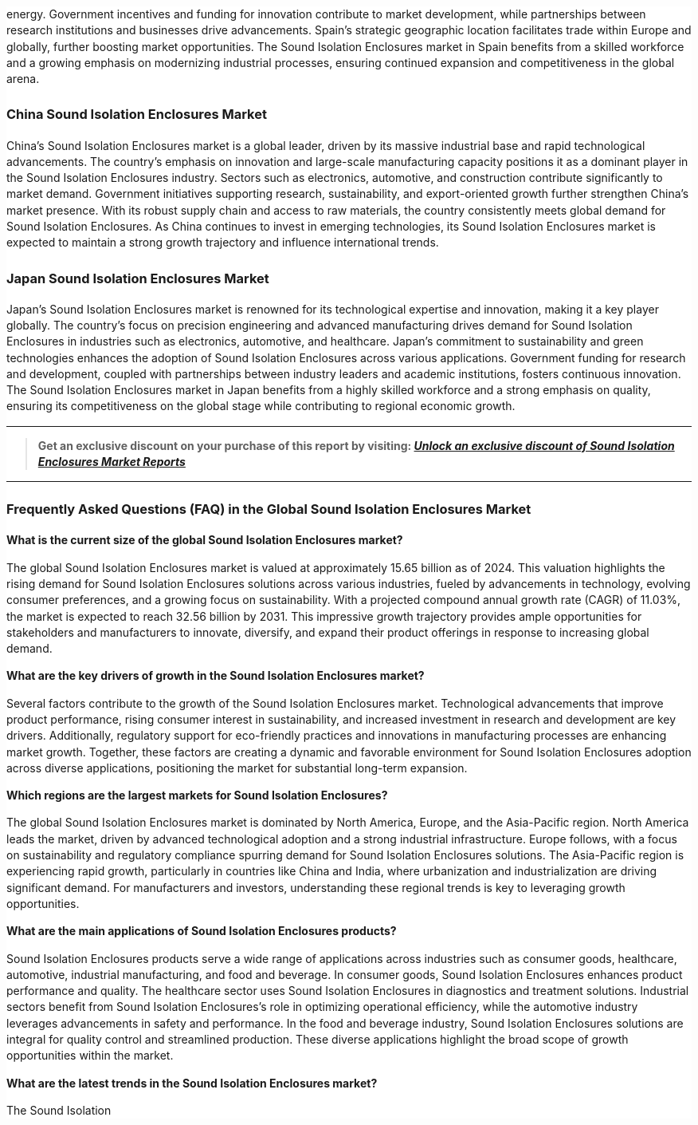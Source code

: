 energy. Government incentives and funding for innovation contribute to market development, while partnerships between research institutions and businesses drive advancements. Spain&rsquo;s strategic geographic location facilitates trade within Europe and globally, further boosting market opportunities. The Sound Isolation Enclosures market in Spain benefits from a skilled workforce and a growing emphasis on modernizing industrial processes, ensuring continued expansion and competitiveness in the global arena.</p><h3>China Sound Isolation Enclosures Market</h3><p>China&rsquo;s Sound Isolation Enclosures market is a global leader, driven by its massive industrial base and rapid technological advancements. The country&rsquo;s emphasis on innovation and large-scale manufacturing capacity positions it as a dominant player in the Sound Isolation Enclosures industry. Sectors such as electronics, automotive, and construction contribute significantly to market demand. Government initiatives supporting research, sustainability, and export-oriented growth further strengthen China&rsquo;s market presence. With its robust supply chain and access to raw materials, the country consistently meets global demand for Sound Isolation Enclosures. As China continues to invest in emerging technologies, its Sound Isolation Enclosures market is expected to maintain a strong growth trajectory and influence international trends.</p><h3>Japan Sound Isolation Enclosures Market</h3><p>Japan&rsquo;s Sound Isolation Enclosures market is renowned for its technological expertise and innovation, making it a key player globally. The country&rsquo;s focus on precision engineering and advanced manufacturing drives demand for Sound Isolation Enclosures in industries such as electronics, automotive, and healthcare. Japan&rsquo;s commitment to sustainability and green technologies enhances the adoption of Sound Isolation Enclosures across various applications. Government funding for research and development, coupled with partnerships between industry leaders and academic institutions, fosters continuous innovation. The Sound Isolation Enclosures market in Japan benefits from a highly skilled workforce and a strong emphasis on quality, ensuring its competitiveness on the global stage while contributing to regional economic growth.</p><hr /><blockquote><p><strong>Get an exclusive discount on your purchase of this report by visiting: <em><a href="://marketresearchpulse.com/ask-for-discount/71055?utm_source=Github&amp;utm_medium=0110">Unlock an exclusive discount of Sound Isolation Enclosures Market Reports</a></em>&nbsp;</strong></p></blockquote><hr /><h3>Frequently Asked Questions (FAQ) in the Global Sound Isolation Enclosures Market</h3><p><strong>What is the current size of the global Sound Isolation Enclosures market?</strong></p><p>The global Sound Isolation Enclosures market is valued at approximately 15.65 billion as of 2024. This valuation highlights the rising demand for Sound Isolation Enclosures solutions across various industries, fueled by advancements in technology, evolving consumer preferences, and a growing focus on sustainability. With a projected compound annual growth rate (CAGR) of 11.03%, the market is expected to reach 32.56 billion by 2031. This impressive growth trajectory provides ample opportunities for stakeholders and manufacturers to innovate, diversify, and expand their product offerings in response to increasing global demand.</p><p><strong>What are the key drivers of growth in the Sound Isolation Enclosures market?</strong></p><p>Several factors contribute to the growth of the Sound Isolation Enclosures market. Technological advancements that improve product performance, rising consumer interest in sustainability, and increased investment in research and development are key drivers. Additionally, regulatory support for eco-friendly practices and innovations in manufacturing processes are enhancing market growth. Together, these factors are creating a dynamic and favorable environment for Sound Isolation Enclosures adoption across diverse applications, positioning the market for substantial long-term expansion.</p><p><strong>Which regions are the largest markets for Sound Isolation Enclosures?</strong></p><p>The global Sound Isolation Enclosures market is dominated by North America, Europe, and the Asia-Pacific region. North America leads the market, driven by advanced technological adoption and a strong industrial infrastructure. Europe follows, with a focus on sustainability and regulatory compliance spurring demand for Sound Isolation Enclosures solutions. The Asia-Pacific region is experiencing rapid growth, particularly in countries like China and India, where urbanization and industrialization are driving significant demand. For manufacturers and investors, understanding these regional trends is key to leveraging growth opportunities.</p><p><strong>What are the main applications of Sound Isolation Enclosures products?</strong></p><p>Sound Isolation Enclosures products serve a wide range of applications across industries such as consumer goods, healthcare, automotive, industrial manufacturing, and food and beverage. In consumer goods, Sound Isolation Enclosures enhances product performance and quality. The healthcare sector uses Sound Isolation Enclosures in diagnostics and treatment solutions. Industrial sectors benefit from Sound Isolation Enclosures&rsquo;s role in optimizing operational efficiency, while the automotive industry leverages advancements in safety and performance. In the food and beverage industry, Sound Isolation Enclosures solutions are integral for quality control and streamlined production. These diverse applications highlight the broad scope of growth opportunities within the market.</p><p><strong>What are the latest trends in the Sound Isolation Enclosures market?</strong></p><p>The Sound Isolation